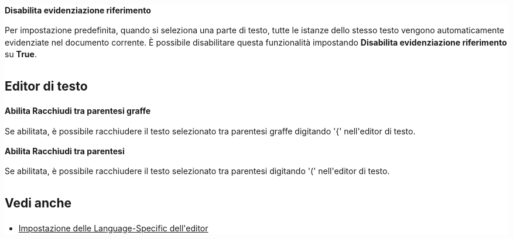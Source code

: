 **Disabilita evidenziazione riferimento**

Per impostazione predefinita, quando si seleziona una parte di testo, tutte le istanze dello stesso testo vengono automaticamente evidenziate nel documento corrente. È possibile disabilitare questa funzionalità impostando **Disabilita evidenziazione riferimento** su **True**.

## <a name="text-editor"></a>Editor di testo

**Abilita Racchiudi tra parentesi graffe**

Se abilitata, è possibile racchiudere il testo selezionato tra parentesi graffe digitando '{' nell'editor di testo.

**Abilita Racchiudi tra parentesi**

Se abilitata, è possibile racchiudere il testo selezionato tra parentesi digitando '(' nell'editor di testo.

## <a name="see-also"></a>Vedi anche

- [Impostazione delle Language-Specific dell'editor](../../ide/reference/setting-language-specific-editor-options.md)
